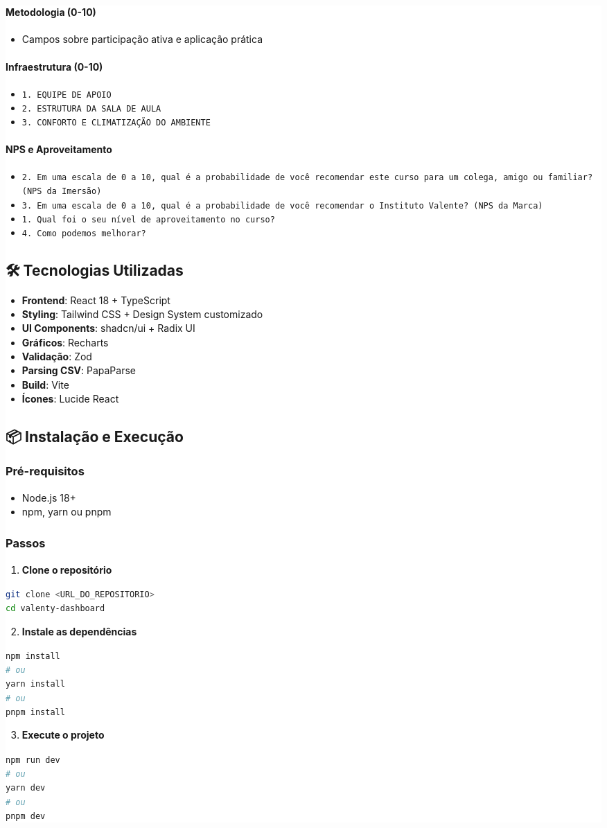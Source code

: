 #### Metodologia (0-10)
- Campos sobre participação ativa e aplicação prática

#### Infraestrutura (0-10)
- `1. EQUIPE DE APOIO`
- `2. ESTRUTURA DA SALA DE AULA`
- `3. CONFORTO E CLIMATIZAÇÃO DO AMBIENTE`

#### NPS e Aproveitamento
- `2. Em uma escala de 0 a 10, qual é a probabilidade de você recomendar este curso para um colega, amigo ou familiar? (NPS da Imersão)`
- `3. Em uma escala de 0 a 10, qual é a probabilidade de você recomendar o Instituto Valente? (NPS da Marca)`
- `1. Qual foi o seu nível de aproveitamento no curso?`
- `4. Como podemos melhorar?`

## 🛠️ Tecnologias Utilizadas

- **Frontend**: React 18 + TypeScript
- **Styling**: Tailwind CSS + Design System customizado
- **UI Components**: shadcn/ui + Radix UI
- **Gráficos**: Recharts
- **Validação**: Zod
- **Parsing CSV**: PapaParse
- **Build**: Vite
- **Ícones**: Lucide React

## 📦 Instalação e Execução

### Pré-requisitos
- Node.js 18+ 
- npm, yarn ou pnpm

### Passos

1. **Clone o repositório**
```bash
git clone <URL_DO_REPOSITORIO>
cd valenty-dashboard
```

2. **Instale as dependências**
```bash
npm install
# ou
yarn install
# ou
pnpm install
```

3. **Execute o projeto**
```bash
npm run dev
# ou
yarn dev
# ou
pnpm dev
```
